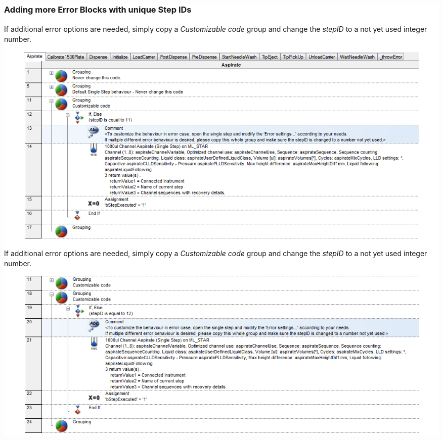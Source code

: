



### Adding more Error Blocks with unique Step IDs

If additional error options are needed, simply copy a _Customizable code_ group and change the _stepID_ to a not yet used integer number.&#x20;

<figure><img src="../.gitbook/assets/image (497).png" alt=""><figcaption></figcaption></figure>

If additional error options are needed, simply copy a _Customizable code_ group and change the _stepID_ to a not yet used integer number.

<figure><img src="../.gitbook/assets/image (498).png" alt=""><figcaption></figcaption></figure>
